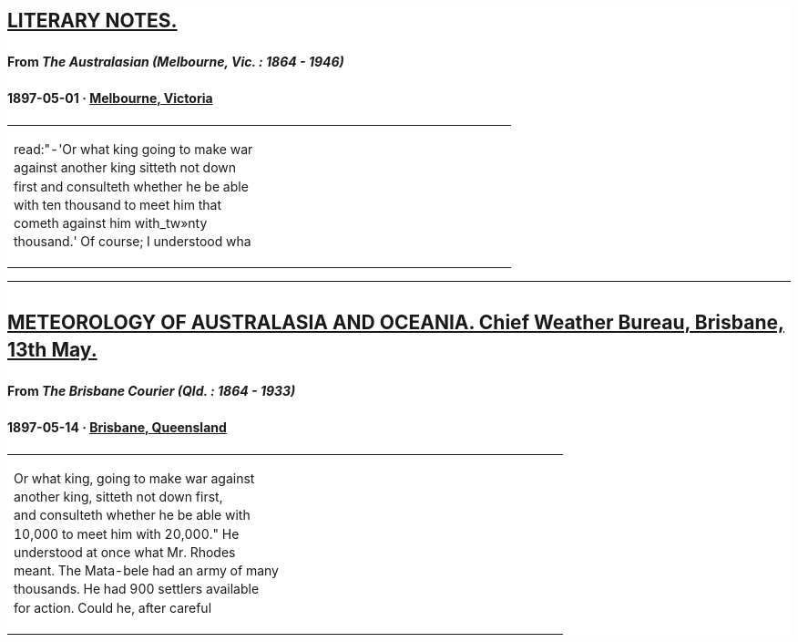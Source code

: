 
## [LITERARY NOTES.](http://trove.nla.gov.au/ndp/del/article/139741052)

#### From _The Australasian (Melbourne, Vic. : 1864 - 1946)_

#### 1897-05-01 &middot; [Melbourne, Victoria](http://dbpedia.org/resource/Melbourne)

<table style="width: 100%;"><tr><td style="width: 50%">

  
read:&quot;-&#x27;Or what king going to make war  
against another king sitteth not down  
first and consulteth whether he be able  
with ten thousand to meet him that  
cometh against him with_tw»nty  
thousand.&#x27; Of course; I understood wha
</td></tr></table>

---

## [METEOROLOGY OF AUSTRALASIA AND OCEANIA. Chief Weather Bureau, Brisbane, 13th May.](http://trove.nla.gov.au/ndp/del/article/3650858)

#### From _The Brisbane Courier (Qld. : 1864 - 1933)_

#### 1897-05-14 &middot; [Brisbane, Queensland](http://dbpedia.org/resource/Brisbane)

<table style="width: 100%;"><tr><td style="width: 50%">

  
Or what king, going to make war against  
another king, sitteth not down first,  
and consulteth whether he be able with  
10,000 to meet him with 20,000.&quot; He  
understood at once what Mr. Rhodes  
meant. The Mata-bele had an army of many  
thousands. He had 900 settlers available  
for action. Could he, after careful  
